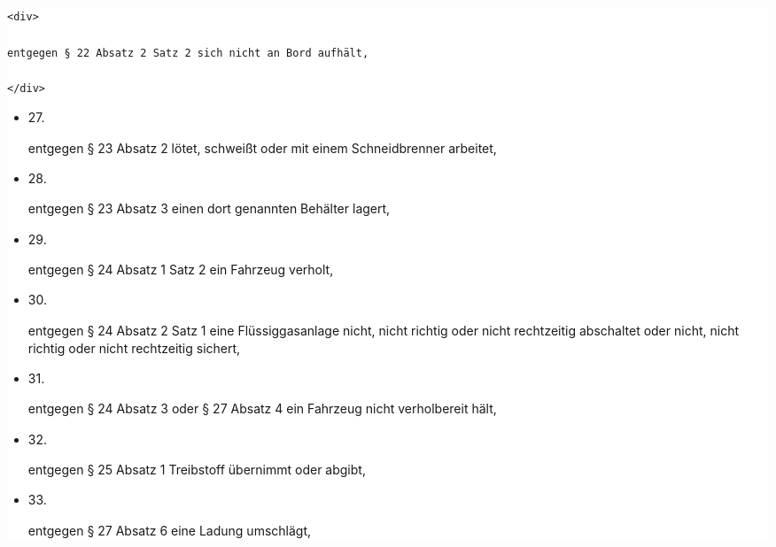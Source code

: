     <div>
    
    entgegen § 22 Absatz 2 Satz 2 sich nicht an Bord aufhält,
    
    </div>

  - 27\.
    
    <div>
    
    entgegen § 23 Absatz 2 lötet, schweißt oder mit einem Schneidbrenner
    arbeitet,
    
    </div>

  - 28\.
    
    <div>
    
    entgegen § 23 Absatz 3 einen dort genannten Behälter lagert,
    
    </div>

  - 29\.
    
    <div>
    
    entgegen § 24 Absatz 1 Satz 2 ein Fahrzeug verholt,
    
    </div>

  - 30\.
    
    <div>
    
    entgegen § 24 Absatz 2 Satz 1 eine Flüssiggasanlage nicht, nicht
    richtig oder nicht rechtzeitig abschaltet oder nicht, nicht richtig
    oder nicht rechtzeitig sichert,
    
    </div>

  - 31\.
    
    <div>
    
    entgegen § 24 Absatz 3 oder § 27 Absatz 4 ein Fahrzeug nicht
    verholbereit hält,
    
    </div>

  - 32\.
    
    <div>
    
    entgegen § 25 Absatz 1 Treibstoff übernimmt oder abgibt,
    
    </div>

  - 33\.
    
    <div>
    
    entgegen § 27 Absatz 6 eine Ladung umschlägt,
    
    </div>
